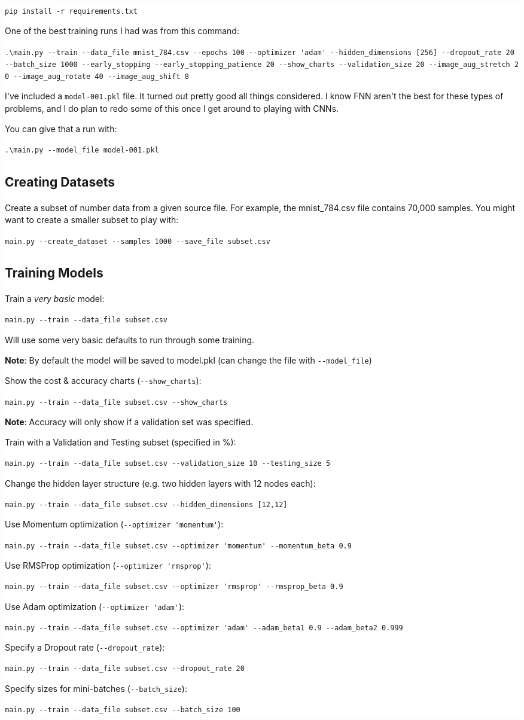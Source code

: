 ```pip install -r requirements.txt```

One of the best training runs I had was from this command:

```.\main.py --train --data_file mnist_784.csv --epochs 100 --optimizer 'adam' --hidden_dimensions [256] --dropout_rate 20 --batch_size 1000 --early_stopping --early_stopping_patience 20 --show_charts --validation_size 20 --image_aug_stretch 20 --image_aug_rotate 40 --image_aug_shift 8```

I've included a ```model-001.pkl``` file. It turned out pretty good all things considered. I know FNN aren't the best for these types of problems, and I do plan to redo some of this once I get around to playing with CNNs.

You can give that a run with:

```.\main.py --model_file model-001.pkl```

## Creating Datasets

Create a subset of number data from a given source file. For example, the mnist_784.csv file contains 70,000 samples. You might want to create a smaller subset to play with:

```main.py --create_dataset --samples 1000 --save_file subset.csv```

## Training Models

Train a _very basic_ model:

```main.py --train --data_file subset.csv```

Will use some very basic defaults to run through some training.

__Note__: By default the model will be saved to model.pkl (can change the file with ```--model_file```)

Show the cost & accuracy charts (```--show_charts```):

```main.py --train --data_file subset.csv --show_charts```

__Note__: Accuracy will only show if a validation set was specified.

Train with a Validation and Testing subset (specified in %):

```main.py --train --data_file subset.csv --validation_size 10 --testing_size 5```

Change the hidden layer structure (e.g. two hidden layers with 12 nodes each):

```main.py --train --data_file subset.csv --hidden_dimensions [12,12]```

Use Momentum optimization (```--optimizer 'momentum'```):

```main.py --train --data_file subset.csv --optimizer 'momentum' --momentum_beta 0.9```

Use RMSProp optimization (```--optimizer 'rmsprop'```):

```main.py --train --data_file subset.csv --optimizer 'rmsprop' --rmsprop_beta 0.9```

Use Adam optimization (```--optimizer 'adam'```):

```main.py --train --data_file subset.csv --optimizer 'adam' --adam_beta1 0.9 --adam_beta2 0.999```

Specify a Dropout rate (```--dropout_rate```):

```main.py --train --data_file subset.csv --dropout_rate 20```

Specify sizes for mini-batches (```--batch_size```):

```main.py --train --data_file subset.csv --batch_size 100```

```